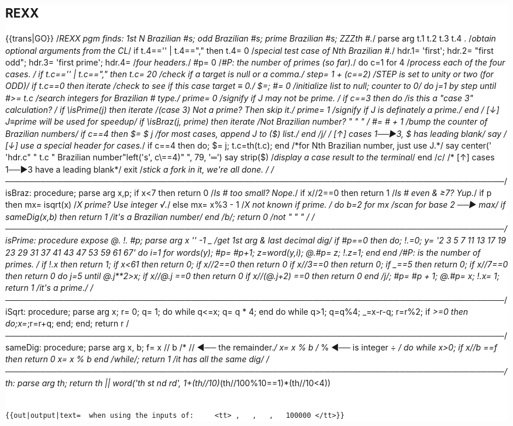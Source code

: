 

## REXX

{{trans|GO}}
<lang>/*REXX pgm finds:  1st N Brazilian #s;  odd Brazilian #s;  prime Brazilian #s;  ZZZth #.*/
parse arg  t.1  t.2  t.3  t.4  .                 /*obtain optional arguments from the CL*/
if t.4=='' | t.4==","  then t.4= 0               /*special test case of Nth Brazilian #.*/
hdr.1= 'first';   hdr.2= "first odd";   hdr.3= 'first prime';   hdr.4=   /*four headers.*/
                                        #p= 0    /*#P:   the number of primes  (so far).*/
    do c=1  for 4                                /*process each of the four cases.      */
    if t.c=='' | t.c==","  then t.c= 20          /*check if a target is null or a comma.*/
    step= 1 + (c==2)                             /*STEP is set to unity or two (for ODD)*/
    if t.c==0  then iterate                      /*check to see if this case target ≡ 0.*/
    $=;                       #= 0               /*initialize list to null; counter to 0*/
       do j=1  by step  until #>= t.c            /*search integers for Brazilian # type.*/
       prime= 0                                  /*signify if  J  may not be prime.     */
       if c==3  then do                          /*is this a  "case 3"  calculation?    */
                     if \isPrime(j) then iterate /*(case 3)  Not a prime?  Then skip it.*/
                     prime= 1                    /*signify if  J  is definately a prime.*/
                     end                         /* [↓] J≡prime will be used for speedup*/
       if \isBraz(j, prime)  then iterate        /*Not  Brazilian number?   "    "    " */
       #= # + 1                                  /*bump the counter of Brazilian numbers*/
       if c\==4  then $= $  j                    /*for most cases, append J to ($) list.*/
       end   /*j*/                               /* [↑] cases 1──►3, $ has leading blank*/
    say                                          /* [↓]  use a special header for cases.*/
    if c==4  then do;  $= j;   t.c=th(t.c);  end /*for Nth Brazilian number, just use J.*/
    say center(' 'hdr.c" "     t.c     " Brazilian number"left('s',  c\==4)" ",  79,  '═')
    say strip($)                                 /*display a case result to the terminal*/
    end      /*c*/                               /* [↑] cases 1──►3 have a leading blank*/
exit                                             /*stick a fork in it,  we're all done. */
/*──────────────────────────────────────────────────────────────────────────────────────*/
isBraz:  procedure; parse arg x,p;  if x<7      then return 0  /*Is # too small?   Nope.*/
                                    if x//2==0  then return 1  /*Is # even  &  ≥7?  Yup.*/
         if p  then mx= isqrt(x)                               /*X prime? Use integer √.*/
               else mx= x%3 - 1                                /*X  not known if prime. */
                                do b=2  for mx                 /*scan for base 2 ──► max*/
                                if sameDig(x,b)  then return 1 /*it's a Brazilian number*/
                                end   /*b*/;          return 0 /*not  "     "        "  */
/*──────────────────────────────────────────────────────────────────────────────────────*/
isPrime: procedure expose @. !. #p; parse arg x '' -1 _ /*get 1st arg & last decimal dig*/
         if #p==0 then do; !.=0; y= '2 3 5 7 11 13 17 19 23 29 31 37 41 43 47 53 59 61 67'
                         do i=1  for words(y);  #p= #p+1; z=word(y,i); @.#p= z; !.z=1; end
                       end                              /*#P:  is the number of primes. */
         if !.x      then return 1;   if x<61  then return 0;  if x//2==0  then return 0
         if x//3==0  then return 0;   if _==5  then return 0;  if x//7==0  then return 0
            do j=5  until @.j**2>x;                 if x//@.j     ==0  then return 0
                                                    if x//(@.j+2) ==0  then return 0
            end   /*j*/;   #p= #p + 1;   @.#p= x;   !.x= 1;    return 1  /*it's a prime.*/
/*──────────────────────────────────────────────────────────────────────────────────────*/
iSqrt: procedure; parse arg x;  r= 0;  q= 1;              do while q<=x;  q= q * 4;  end
        do while q>1; q=q%4; _=x-r-q; r=r%2; if _>=0 then do;x=_;r=r+q; end; end; return r
/*──────────────────────────────────────────────────────────────────────────────────────*/
sameDig: procedure; parse arg x, b;           f= x // b        /* //  ◄── the remainder.*/
                                              x= x  % b        /*  %  ◄── is integer  ÷ */
                    do while x>0;  if x//b \==f  then return 0
                    x= x % b
                    end   /*while*/;      return 1             /*it has all the same dig*/
/*──────────────────────────────────────────────────────────────────────────────────────*/
th: parse arg th; return th || word('th st nd rd', 1+(th//10)*(th//100%10\==1)*(th//10<4))
```

{{out|output|text=  when using the inputs of:     <tt> ,   ,   ,   100000 </tt>}}

```